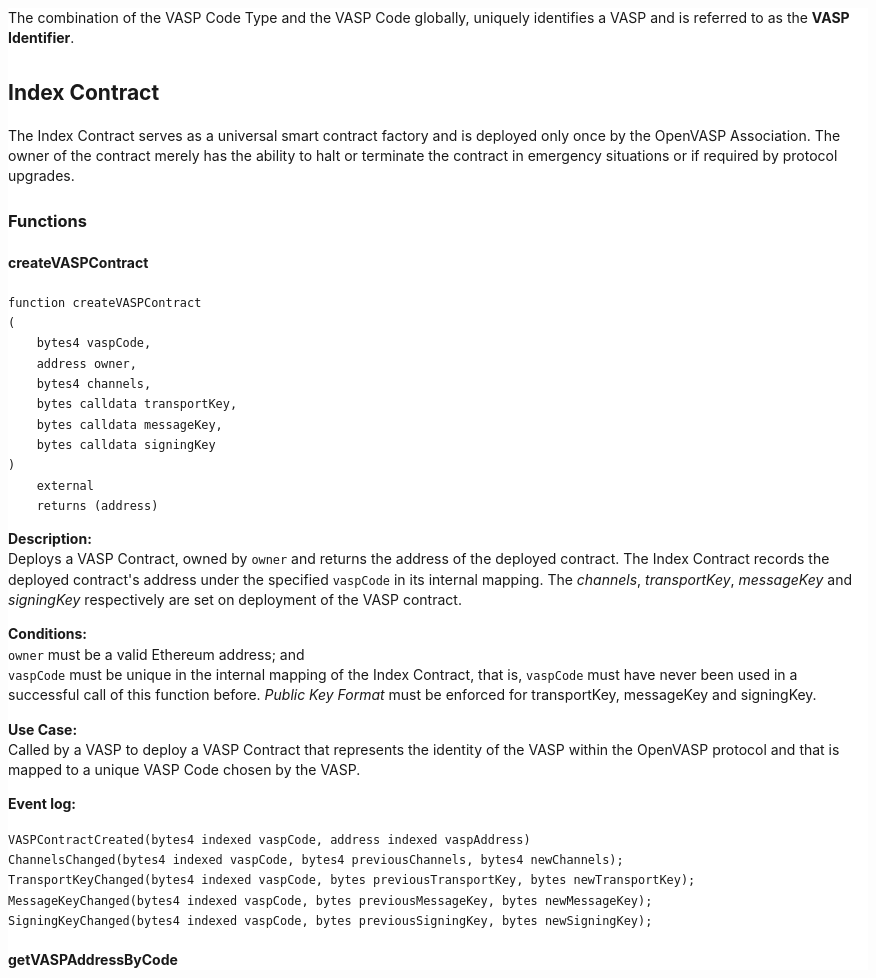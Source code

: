 The combination of the VASP Code Type and the VASP Code globally, uniquely identifies a VASP and is referred to as the **VASP Identifier**.

## Index Contract

The Index Contract serves as a universal smart contract factory and is deployed only once by the OpenVASP Association. The owner of the contract merely has the ability to halt or terminate the contract in emergency situations or if required by protocol upgrades.  

### Functions

#### createVASPContract

```pseudocode
function createVASPContract
(
    bytes4 vaspCode,
    address owner,
    bytes4 channels,
    bytes calldata transportKey,
    bytes calldata messageKey,
    bytes calldata signingKey
)
    external
    returns (address)
```

**Description:**  
Deploys a VASP Contract, owned by `owner` and returns the address of the deployed contract. The Index Contract records the deployed contract's address under the specified `vaspCode` in its internal mapping. The *channels*, *transportKey*, *messageKey* and *signingKey* respectively are set on deployment of the VASP contract. 

**Conditions:**  
`owner` must be a valid Ethereum address; and  
`vaspCode` must be unique in the internal mapping of the Index Contract, that is, `vaspCode` must have never been used in a successful call of this function before.
*Public Key Format* must be enforced for transportKey, messageKey and signingKey.

**Use Case:**  
Called by a VASP to deploy a VASP Contract that represents the identity of the VASP within the OpenVASP protocol and that is mapped to a unique VASP Code chosen by the VASP.

**Event log:**

```pseudocode
VASPContractCreated(bytes4 indexed vaspCode, address indexed vaspAddress)
ChannelsChanged(bytes4 indexed vaspCode, bytes4 previousChannels, bytes4 newChannels);
TransportKeyChanged(bytes4 indexed vaspCode, bytes previousTransportKey, bytes newTransportKey);
MessageKeyChanged(bytes4 indexed vaspCode, bytes previousMessageKey, bytes newMessageKey);
SigningKeyChanged(bytes4 indexed vaspCode, bytes previousSigningKey, bytes newSigningKey);
```

#### getVASPAddressByCode
